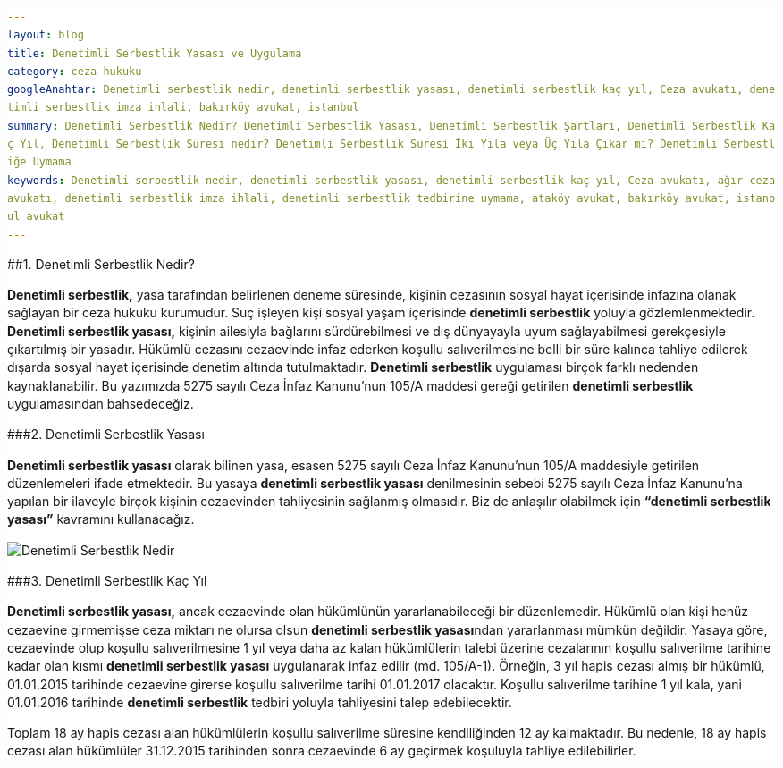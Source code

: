```yaml
---
layout: blog
title: Denetimli Serbestlik Yasası ve Uygulama
category: ceza-hukuku
googleAnahtar: Denetimli serbestlik nedir, denetimli serbestlik yasası, denetimli serbestlik kaç yıl, Ceza avukatı, denetimli serbestlik imza ihlali, bakırköy avukat, istanbul 
summary: Denetimli Serbestlik Nedir? Denetimli Serbestlik Yasası, Denetimli Serbestlik Şartları, Denetimli Serbestlik Kaç Yıl, Denetimli Serbestlik Süresi nedir? Denetimli Serbestlik Süresi İki Yıla veya Üç Yıla Çıkar mı? Denetimli Serbestliğe Uymama
keywords: Denetimli serbestlik nedir, denetimli serbestlik yasası, denetimli serbestlik kaç yıl, Ceza avukatı, ağır ceza avukatı, denetimli serbestlik imza ihlali, denetimli serbestlik tedbirine uymama, ataköy avukat, bakırköy avukat, istanbul avukat
---
```




##1. Denetimli Serbestlik Nedir?


**Denetimli serbestlik,** yasa tarafından belirlenen deneme süresinde, kişinin cezasının sosyal hayat içerisinde infazına olanak sağlayan bir ceza hukuku kurumudur. Suç işleyen kişi sosyal yaşam içerisinde **denetimli serbestlik** yoluyla gözlemlenmektedir. **Denetimli serbestlik yasası,** kişinin ailesiyla bağlarını sürdürebilmesi ve dış dünyayayla uyum sağlayabilmesi gerekçesiyle çıkartılmış bir yasadır. Hükümlü cezasını cezaevinde infaz ederken koşullu salıverilmesine belli bir süre kalınca tahliye edilerek dışarda sosyal hayat içerisinde denetim altında tutulmaktadır. **Denetimli serbestlik** uygulaması birçok farklı nedenden kaynaklanabilir. Bu yazımızda 5275 sayılı Ceza İnfaz Kanunu’nun 105/A maddesi gereği getirilen **denetimli serbestlik** uygulamasından bahsedeceğiz.


###2. Denetimli Serbestlik Yasası


**Denetimli serbestlik yasası** olarak bilinen yasa, esasen 5275 sayılı Ceza İnfaz Kanunu’nun 105/A maddesiyle getirilen düzenlemeleri ifade etmektedir. Bu yasaya **denetimli serbestlik yasası** denilmesinin sebebi 5275 sayılı Ceza İnfaz Kanunu’na yapılan bir ilaveyle birçok kişinin cezaevinden tahliyesinin sağlanmış olmasıdır. Biz de anlaşılır olabilmek için **“denetimli serbestlik yasası”** kavramını kullanacağız.

![Denetimli Serbestlik Nedir](https://camo.githubusercontent.com/2482b72f0cf1ea420bffe4aae3856c9fe02ef967/687474703a2f2f692e68697a6c69726573696d2e636f6d2f6432515244442e6a7067 "Denetimli Serbestlik")

###3. Denetimli Serbestlik Kaç Yıl 


**Denetimli serbestlik yasası,** ancak cezaevinde olan hükümlünün yararlanabileceği bir düzenlemedir. Hükümlü olan kişi henüz cezaevine girmemişse ceza miktarı ne olursa olsun **denetimli serbestlik yasası**ndan yararlanması mümkün değildir. Yasaya göre, cezaevinde olup koşullu salıverilmesine 1 yıl veya daha az kalan hükümlülerin talebi üzerine cezalarının koşullu salıverilme tarihine kadar olan kısmı **denetimli serbestlik yasası** uygulanarak infaz edilir (md. 105/A-1). Örneğin, 3 yıl hapis cezası almış bir hükümlü, 01.01.2015 tarihinde cezaevine girerse koşullu salıverilme tarihi 01.01.2017 olacaktır. Koşullu salıverilme tarihine 1 yıl kala, yani 01.01.2016 tarihinde **denetimli serbestlik** tedbiri yoluyla tahliyesini talep edebilecektir. 

Toplam 18 ay hapis cezası alan hükümlülerin koşullu salıverilme süresine kendiliğinden 12 ay kalmaktadır. Bu nedenle, 18 ay hapis cezası alan hükümlüler 31.12.2015 tarihinden sonra cezaevinde 6 ay geçirmek koşuluyla tahliye edilebilirler.
